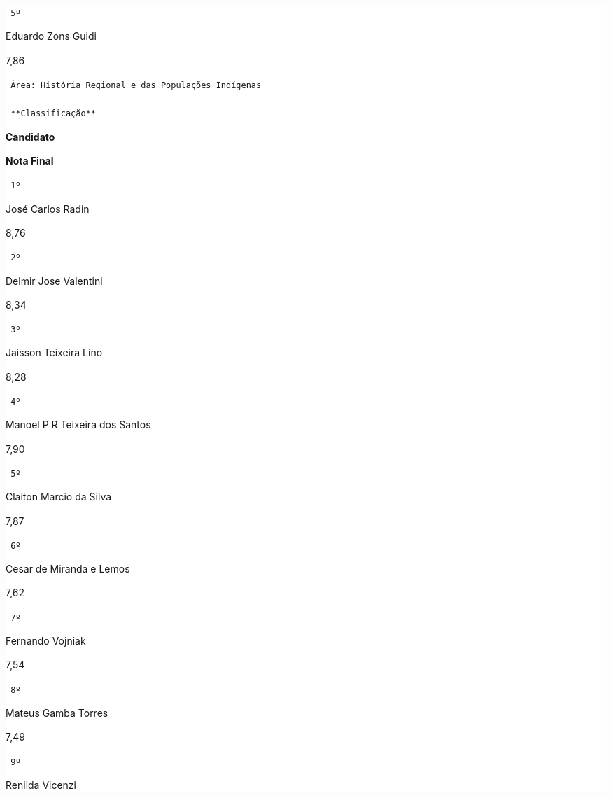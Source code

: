      5º 

   Eduardo Zons Guidi

   7,86

     Área: História Regional e das Populações Indígenas

     **Classificação**

   **Candidato**

   **Nota Final**

     1º 

   José Carlos Radin

   8,76

     2º 

   Delmir Jose Valentini

   8,34

     3º 

   Jaisson Teixeira Lino

   8,28

     4º 

   Manoel P R Teixeira dos Santos

   7,90

     5º 

   Claiton Marcio da Silva

   7,87

     6º 

   Cesar de Miranda e Lemos

   7,62

     7º 

   Fernando Vojniak

   7,54

     8º 

   Mateus Gamba Torres

   7,49

     9º 

   Renilda Vicenzi
